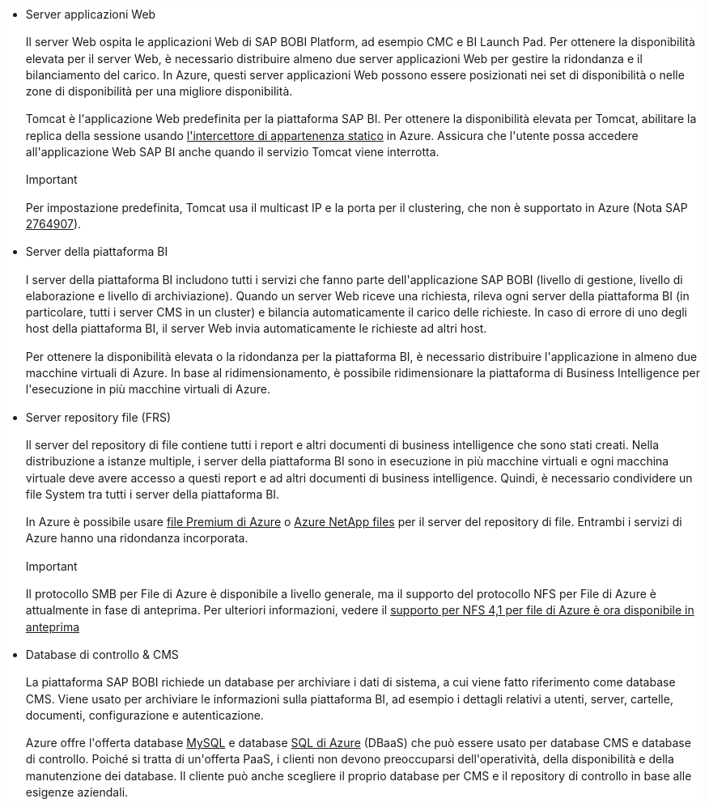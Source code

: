- Server applicazioni Web

  Il server Web ospita le applicazioni Web di SAP BOBI Platform, ad esempio CMC e BI Launch Pad. Per ottenere la disponibilità elevata per il server Web, è necessario distribuire almeno due server applicazioni Web per gestire la ridondanza e il bilanciamento del carico. In Azure, questi server applicazioni Web possono essere posizionati nei set di disponibilità o nelle zone di disponibilità per una migliore disponibilità.

  Tomcat è l'applicazione Web predefinita per la piattaforma SAP BI. Per ottenere la disponibilità elevata per Tomcat, abilitare la replica della sessione usando [l'intercettore di appartenenza statico](https://tomcat.apache.org/tomcat-9.0-doc/config/cluster-membership.html#Static_Membership_Attributes) in Azure. Assicura che l'utente possa accedere all'applicazione Web SAP BI anche quando il servizio Tomcat viene interrotta.

  > [!Important]
  > Per impostazione predefinita, Tomcat usa il multicast IP e la porta per il clustering, che non è supportato in Azure (Nota SAP [2764907](https://launchpad.support.sap.com/#/notes/2764907)).

- Server della piattaforma BI

  I server della piattaforma BI includono tutti i servizi che fanno parte dell'applicazione SAP BOBI (livello di gestione, livello di elaborazione e livello di archiviazione). Quando un server Web riceve una richiesta, rileva ogni server della piattaforma BI (in particolare, tutti i server CMS in un cluster) e bilancia automaticamente il carico delle richieste. In caso di errore di uno degli host della piattaforma BI, il server Web invia automaticamente le richieste ad altri host.

  Per ottenere la disponibilità elevata o la ridondanza per la piattaforma BI, è necessario distribuire l'applicazione in almeno due macchine virtuali di Azure. In base al ridimensionamento, è possibile ridimensionare la piattaforma di Business Intelligence per l'esecuzione in più macchine virtuali di Azure.

- Server repository file (FRS)

  Il server del repository di file contiene tutti i report e altri documenti di business intelligence che sono stati creati. Nella distribuzione a istanze multiple, i server della piattaforma BI sono in esecuzione in più macchine virtuali e ogni macchina virtuale deve avere accesso a questi report e ad altri documenti di business intelligence. Quindi, è necessario condividere un file System tra tutti i server della piattaforma BI.

  In Azure è possibile usare [file Premium di Azure](../../../storage/files/storage-files-introduction.md) o [Azure NetApp files](../../../azure-netapp-files/azure-netapp-files-introduction.md) per il server del repository di file. Entrambi i servizi di Azure hanno una ridondanza incorporata.

  > [!Important]
  > Il protocollo SMB per File di Azure è disponibile a livello generale, ma il supporto del protocollo NFS per File di Azure è attualmente in fase di anteprima. Per ulteriori informazioni, vedere il [supporto per NFS 4,1 per file di Azure è ora disponibile in anteprima](https://azure.microsoft.com/en-us/blog/nfs-41-support-for-azure-files-is-now-in-preview/)

- Database di controllo & CMS
  
  La piattaforma SAP BOBI richiede un database per archiviare i dati di sistema, a cui viene fatto riferimento come database CMS. Viene usato per archiviare le informazioni sulla piattaforma BI, ad esempio i dettagli relativi a utenti, server, cartelle, documenti, configurazione e autenticazione.

  Azure offre l'offerta database [MySQL](https://azure.microsoft.com/en-us/services/mysql/) e database [SQL di Azure](https://azure.microsoft.com/en-us/services/sql-database/) (DBaaS) che può essere usato per database CMS e database di controllo. Poiché si tratta di un'offerta PaaS, i clienti non devono preoccuparsi dell'operatività, della disponibilità e della manutenzione dei database. Il cliente può anche scegliere il proprio database per CMS e il repository di controllo in base alle esigenze aziendali.
